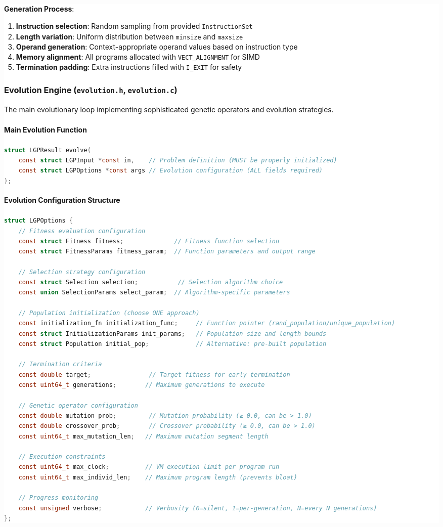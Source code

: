 **Generation Process**:
1. **Instruction selection**: Random sampling from provided `InstructionSet`
2. **Length variation**: Uniform distribution between `minsize` and `maxsize`  
3. **Operand generation**: Context-appropriate operand values based on instruction type
4. **Memory alignment**: All programs allocated with `VECT_ALIGNMENT` for SIMD
5. **Termination padding**: Extra instructions filled with `I_EXIT` for safety

### Evolution Engine (`evolution.h`, `evolution.c`)

The main evolutionary loop implementing sophisticated genetic operators and evolution strategies.

#### Main Evolution Function

```c
struct LGPResult evolve(
    const struct LGPInput *const in,    // Problem definition (MUST be properly initialized)
    const struct LGPOptions *const args // Evolution configuration (ALL fields required)
);
```

#### Evolution Configuration Structure

```c
struct LGPOptions {
    // Fitness evaluation configuration
    const struct Fitness fitness;              // Fitness function selection
    const struct FitnessParams fitness_param;  // Function parameters and output range
    
    // Selection strategy configuration  
    const struct Selection selection;           // Selection algorithm choice
    const union SelectionParams select_param;  // Algorithm-specific parameters
    
    // Population initialization (choose ONE approach)
    const initialization_fn initialization_func;     // Function pointer (rand_population/unique_population)
    const struct InitializationParams init_params;   // Population size and length bounds
    const struct Population initial_pop;             // Alternative: pre-built population
    
    // Termination criteria
    const double target;                // Target fitness for early termination
    const uint64_t generations;        // Maximum generations to execute
    
    // Genetic operator configuration
    const double mutation_prob;         // Mutation probability (≥ 0.0, can be > 1.0)
    const double crossover_prob;        // Crossover probability (≥ 0.0, can be > 1.0)
    const uint64_t max_mutation_len;   // Maximum mutation segment length
    
    // Execution constraints
    const uint64_t max_clock;          // VM execution limit per program run
    const uint64_t max_individ_len;    // Maximum program length (prevents bloat)
    
    // Progress monitoring
    const unsigned verbose;            // Verbosity (0=silent, 1=per-generation, N=every N generations)
};
```
